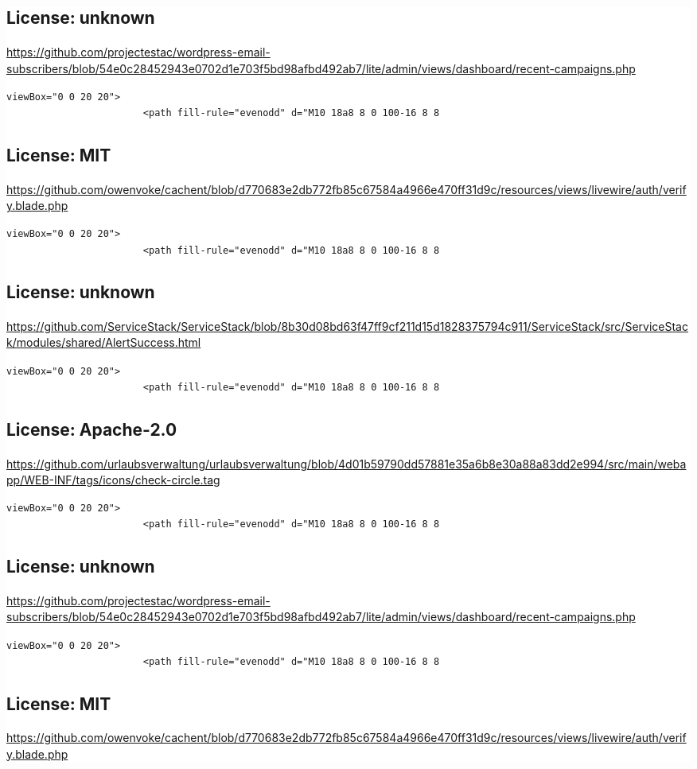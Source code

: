 
## License: unknown
https://github.com/projectestac/wordpress-email-subscribers/blob/54e0c28452943e0702d1e703f5bd98afbd492ab7/lite/admin/views/dashboard/recent-campaigns.php

```
viewBox="0 0 20 20">
                        <path fill-rule="evenodd" d="M10 18a8 8 0 100-16 8 8
```


## License: MIT
https://github.com/owenvoke/cachent/blob/d770683e2db772fb85c67584a4966e470ff31d9c/resources/views/livewire/auth/verify.blade.php

```
viewBox="0 0 20 20">
                        <path fill-rule="evenodd" d="M10 18a8 8 0 100-16 8 8
```


## License: unknown
https://github.com/ServiceStack/ServiceStack/blob/8b30d08bd63f47ff9cf211d15d1828375794c911/ServiceStack/src/ServiceStack/modules/shared/AlertSuccess.html

```
viewBox="0 0 20 20">
                        <path fill-rule="evenodd" d="M10 18a8 8 0 100-16 8 8 
```


## License: Apache-2.0
https://github.com/urlaubsverwaltung/urlaubsverwaltung/blob/4d01b59790dd57881e35a6b8e30a88a83dd2e994/src/main/webapp/WEB-INF/tags/icons/check-circle.tag

```
viewBox="0 0 20 20">
                        <path fill-rule="evenodd" d="M10 18a8 8 0 100-16 8 8 
```


## License: unknown
https://github.com/projectestac/wordpress-email-subscribers/blob/54e0c28452943e0702d1e703f5bd98afbd492ab7/lite/admin/views/dashboard/recent-campaigns.php

```
viewBox="0 0 20 20">
                        <path fill-rule="evenodd" d="M10 18a8 8 0 100-16 8 8 
```


## License: MIT
https://github.com/owenvoke/cachent/blob/d770683e2db772fb85c67584a4966e470ff31d9c/resources/views/livewire/auth/verify.blade.php
